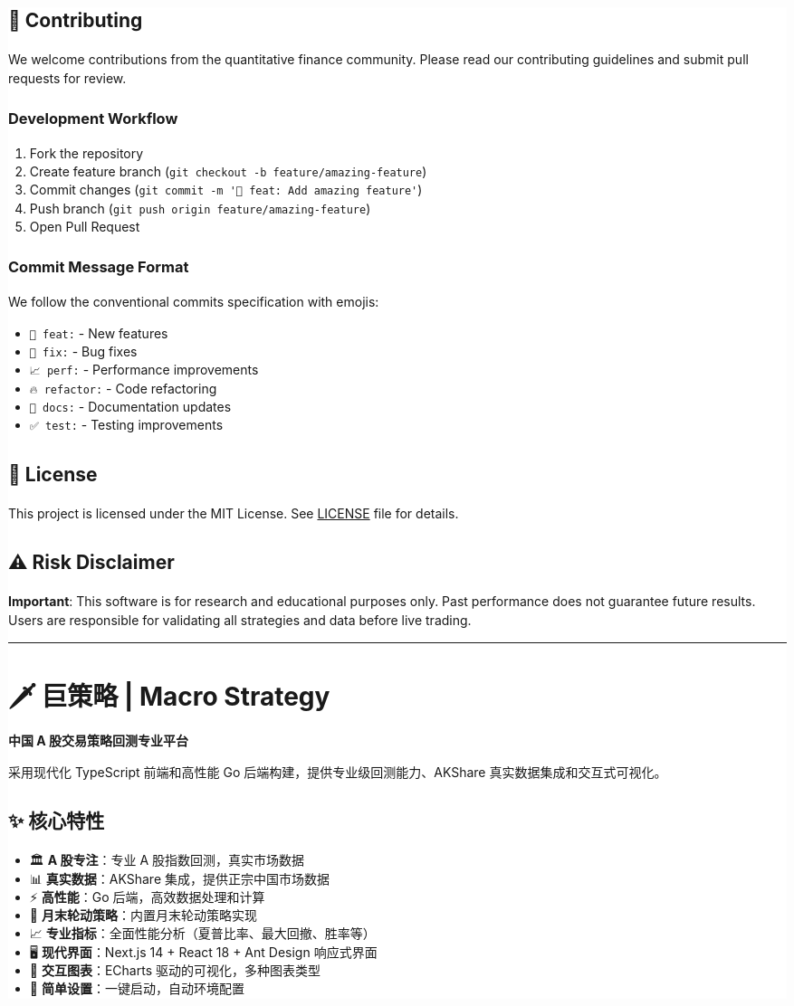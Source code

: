 ## 🤝 **Contributing**

We welcome contributions from the quantitative finance community. Please read our contributing guidelines and submit pull requests for review.

### **Development Workflow**

1. Fork the repository
2. Create feature branch (`git checkout -b feature/amazing-feature`)
3. Commit changes (`git commit -m '🚀 feat: Add amazing feature'`)
4. Push branch (`git push origin feature/amazing-feature`)
5. Open Pull Request

### **Commit Message Format**

We follow the conventional commits specification with emojis:

- `🚀 feat:` - New features
- `🐛 fix:` - Bug fixes  
- `📈 perf:` - Performance improvements
- `🔥 refactor:` - Code refactoring
- `📝 docs:` - Documentation updates
- `✅ test:` - Testing improvements

## 📜 **License**

This project is licensed under the MIT License. See [LICENSE](LICENSE) file for details.

## ⚠️ **Risk Disclaimer**

**Important**: This software is for research and educational purposes only. Past performance does not guarantee future results. Users are responsible for validating all strategies and data before live trading.

---

# 🗡️ 巨策略 | Macro Strategy

**中国 A 股交易策略回测专业平台**

采用现代化 TypeScript 前端和高性能 Go 后端构建，提供专业级回测能力、AKShare 真实数据集成和交互式可视化。

## ✨ 核心特性

- 🏛️ **A 股专注**：专业 A 股指数回测，真实市场数据
- 📊 **真实数据**：AKShare 集成，提供正宗中国市场数据
- ⚡ **高性能**：Go 后端，高效数据处理和计算
- 🎯 **月末轮动策略**：内置月末轮动策略实现
- 📈 **专业指标**：全面性能分析（夏普比率、最大回撤、胜率等）
- 🖥️ **现代界面**：Next.js 14 + React 18 + Ant Design 响应式界面
- 📱 **交互图表**：ECharts 驱动的可视化，多种图表类型
- 🔧 **简单设置**：一键启动，自动环境配置
